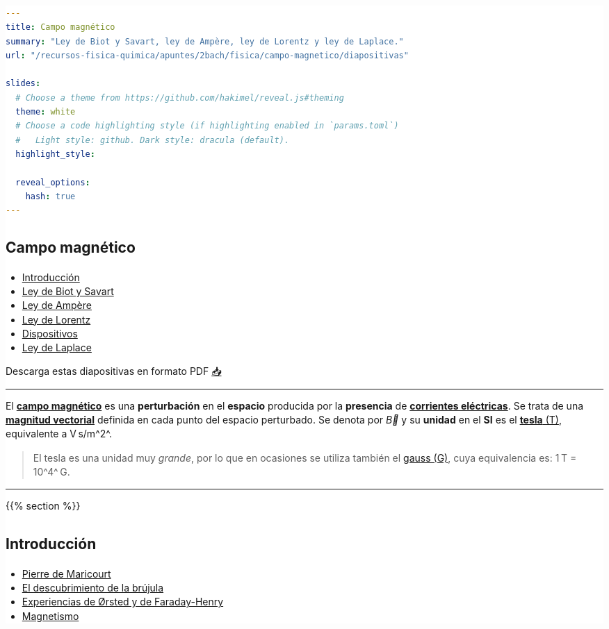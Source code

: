 ```yaml
---
title: Campo magnético
summary: "Ley de Biot y Savart, ley de Ampère, ley de Lorentz y ley de Laplace."
url: "/recursos-fisica-quimica/apuntes/2bach/fisica/campo-magnetico/diapositivas"

slides:
  # Choose a theme from https://github.com/hakimel/reveal.js#theming
  theme: white
  # Choose a code highlighting style (if highlighting enabled in `params.toml`)
  #   Light style: github. Dark style: dracula (default).
  highlight_style:

  reveal_options:
    hash: true
---
```


<section data-background-image="/media/logo-diapositivas.svg, qrcode.svg" data-background-size="10%" data-background-position="3.629% 5%, 96.371% 5%">

# Campo magnético

- [Introducción](#/1)
- [Ley de Biot y Savart](#/2)
- [Ley de Ampère](#/3)
- [Ley de Lorentz](#/4)
- [Dispositivos](#/5)
- [Ley de Laplace](#/6)

Descarga estas diapositivas en formato PDF [📥](#/PDF)

---

El [**campo magnético**](https://es.wikipedia.org/wiki/Campo_magnético) es una **perturbación** en el **espacio** producida por la **presencia** de [**corrientes eléctricas**](https://es.wikipedia.org/wiki/Corriente_eléctrica). Se trata de una [**magnitud vectorial**](https://es.wikipedia.org/wiki/Vector) definida en cada punto del espacio perturbado. Se denota por $\vec B$ y su **unidad** en el **SI** es el [**tesla** (T)](https://es.wikipedia.org/wiki/Tesla_(unidad)), equivalente a V&thinsp;s/m^2^.

> El tesla es una unidad muy *grande*, por lo que en ocasiones se utiliza también el [gauss (G)](https://es.wikipedia.org/wiki/Gauss_(unidad)), cuya equivalencia es: 1&thinsp;T = 10^4^&thinsp;G.

</section>

---

{{% section %}}

## Introducción

- [Pierre de Maricourt](#/1/4)
- [El descubrimiento de la brújula](#/1/7)
- [Experiencias de Ørsted y de Faraday-Henry](#/1/18)
- [Magnetismo](#/1/23)
